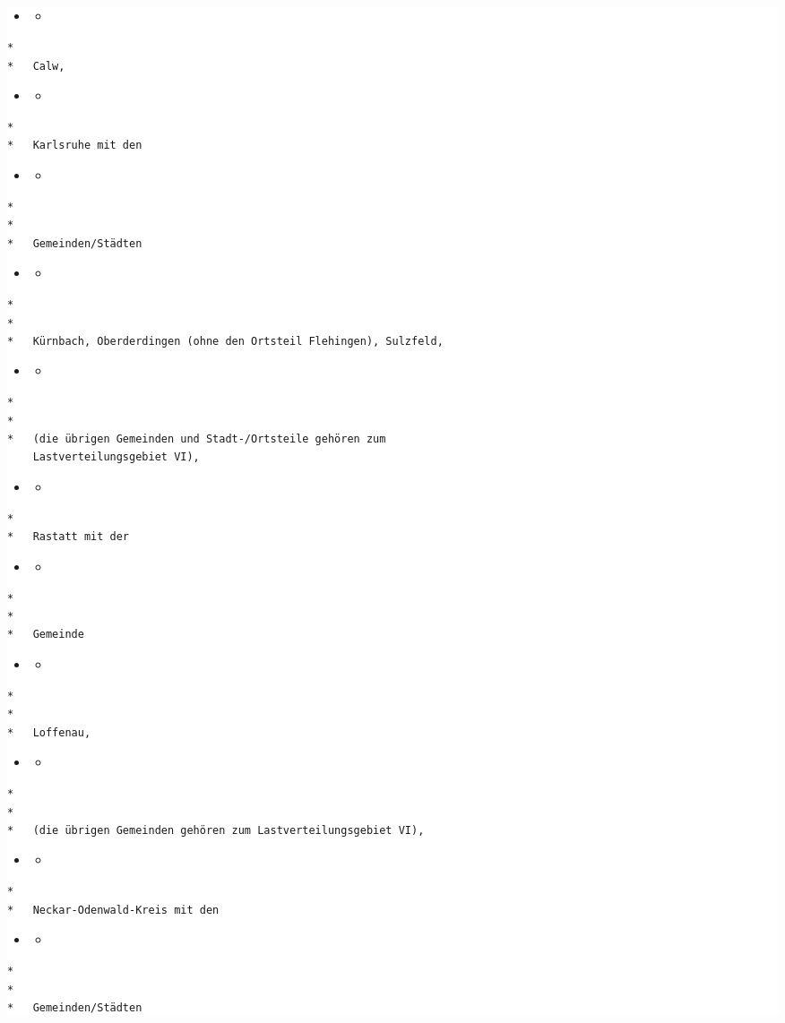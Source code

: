 
*    *
    *
    *   Calw,


*    *
    *
    *   Karlsruhe mit den


*    *
    *
    *
    *   Gemeinden/Städten


*    *
    *
    *
    *   Kürnbach, Oberderdingen (ohne den Ortsteil Flehingen), Sulzfeld,


*    *
    *
    *
    *   (die übrigen Gemeinden und Stadt-/Ortsteile gehören zum
        Lastverteilungsgebiet VI),


*    *
    *
    *   Rastatt mit der


*    *
    *
    *
    *   Gemeinde


*    *
    *
    *
    *   Loffenau,


*    *
    *
    *
    *   (die übrigen Gemeinden gehören zum Lastverteilungsgebiet VI),


*    *
    *
    *   Neckar-Odenwald-Kreis mit den


*    *
    *
    *
    *   Gemeinden/Städten

